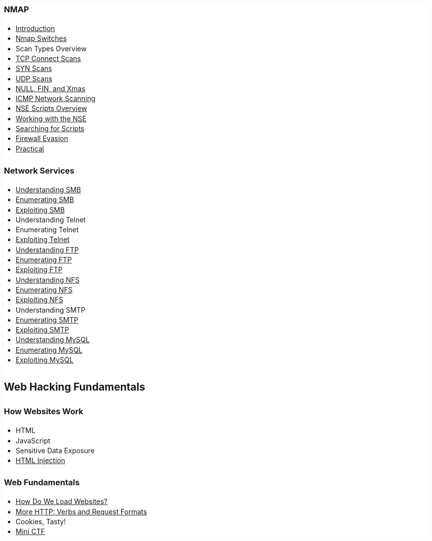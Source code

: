 ### NMAP

* [Introduction](../log/2021-09-28-tryhackme-complete-beginner.md)
* [Nmap Switches](../log/2021-09-28-tryhackme-complete-beginner.md)
* Scan Types Overview
* [TCP Connect Scans](../log/2021-09-28-tryhackme-complete-beginner.md)
* [SYN Scans](../log/2021-09-28-tryhackme-complete-beginner.md)
* [UDP Scans](../log/2021-09-28-tryhackme-complete-beginner.md)
* [NULL, FIN, and Xmas](../log/2021-09-28-tryhackme-complete-beginner.md)
* [ICMP Network Scanning](../log/2021-09-28-tryhackme-complete-beginner.md)
* [NSE Scripts Overview](../log/2021-09-28-tryhackme-complete-beginner.md)
* [Working with the NSE](../log/2021-09-28-tryhackme-complete-beginner.md)
* [Searching for Scripts](../log/2021-09-28-tryhackme-complete-beginner.md)
* [Firewall Evasion](../log/2021-09-28-tryhackme-complete-beginner.md)
* [Practical](../log/2021-09-28-tryhackme-complete-beginner.md)

### Network Services

* [Understanding SMB](../log/2021-09-29-tryhackme-complete-beginner.md)
* [Enumerating SMB](../log/2021-09-29-tryhackme-complete-beginner.md)
* [Exploiting SMB](../log/2021-09-29-tryhackme-complete-beginner.md)
* Understanding Telnet
* Enumerating Telnet
* [Exploiting Telnet](../log/2021-10-02-tryhackme-complete-beginner.md)
* [Understanding FTP](../log/2021-10-02-tryhackme-complete-beginner.md)
* [Enumerating FTP](../log/2021-10-02-tryhackme-complete-beginner.md)
* [Exploiting FTP](../log/2021-10-02-tryhackme-complete-beginner.md)
* [Understanding NFS](../log/2021-10-03-tryhackme-complete-beginner.md)
* [Enumerating NFS](../log/2021-10-03-tryhackme-complete-beginner.md)
* [Exploiting NFS](../log/2021-10-03-tryhackme-complete-beginner.md)
* Understanding SMTP
* [Enumerating SMTP](../log/2021-10-03-tryhackme-complete-beginner.md)
* [Exploiting SMTP](../log/2021-10-03-tryhackme-complete-beginner.md)
* [Understanding MySQL](../log/2021-10-03-tryhackme-complete-beginner.md)
* [Enumerating MySQL](../log/2021-10-03-tryhackme-complete-beginner.md)
* [Exploiting MySQL](../log/2021-10-03-tryhackme-complete-beginner.md)

## Web Hacking Fundamentals

### How Websites Work

* HTML
* JavaScript
* Sensitive Data Exposure
* [HTML Injection](../log/2021-09-15-tryhackme-pre-security.md)

### Web Fundamentals

* [How Do We Load Websites?](../log/2021-10-03-tryhackme-complete-beginner.md)
* [More HTTP: Verbs and Request Formats](../log/2021-10-03-tryhackme-complete-beginner.md)
* Cookies, Tasty!
* [Mini CTF](../log/2021-10-03-tryhackme-complete-beginner.md)
